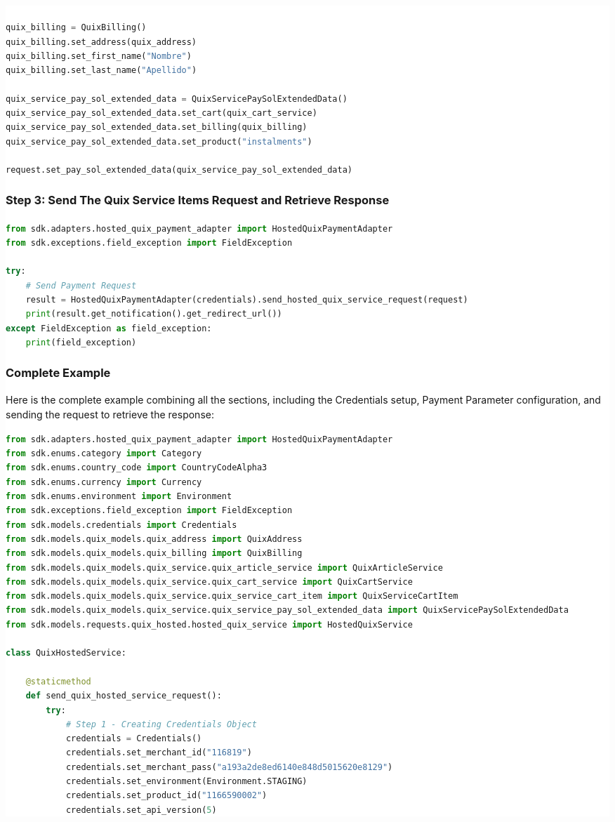```python

quix_billing = QuixBilling()
quix_billing.set_address(quix_address)
quix_billing.set_first_name("Nombre")
quix_billing.set_last_name("Apellido")

quix_service_pay_sol_extended_data = QuixServicePaySolExtendedData()
quix_service_pay_sol_extended_data.set_cart(quix_cart_service)
quix_service_pay_sol_extended_data.set_billing(quix_billing)
quix_service_pay_sol_extended_data.set_product("instalments")

request.set_pay_sol_extended_data(quix_service_pay_sol_extended_data)
```

### Step 3: Send The Quix Service Items Request and Retrieve Response

```python
from sdk.adapters.hosted_quix_payment_adapter import HostedQuixPaymentAdapter
from sdk.exceptions.field_exception import FieldException

try:
    # Send Payment Request
    result = HostedQuixPaymentAdapter(credentials).send_hosted_quix_service_request(request)
    print(result.get_notification().get_redirect_url())
except FieldException as field_exception:
    print(field_exception)
```

### Complete Example

Here is the complete example combining all the sections, including the Credentials setup, Payment Parameter configuration, and sending the request to retrieve the response:

```python
from sdk.adapters.hosted_quix_payment_adapter import HostedQuixPaymentAdapter
from sdk.enums.category import Category
from sdk.enums.country_code import CountryCodeAlpha3
from sdk.enums.currency import Currency
from sdk.enums.environment import Environment
from sdk.exceptions.field_exception import FieldException
from sdk.models.credentials import Credentials
from sdk.models.quix_models.quix_address import QuixAddress
from sdk.models.quix_models.quix_billing import QuixBilling
from sdk.models.quix_models.quix_service.quix_article_service import QuixArticleService
from sdk.models.quix_models.quix_service.quix_cart_service import QuixCartService
from sdk.models.quix_models.quix_service.quix_service_cart_item import QuixServiceCartItem
from sdk.models.quix_models.quix_service.quix_service_pay_sol_extended_data import QuixServicePaySolExtendedData
from sdk.models.requests.quix_hosted.hosted_quix_service import HostedQuixService

class QuixHostedService:

    @staticmethod
    def send_quix_hosted_service_request():
        try:
            # Step 1 - Creating Credentials Object
            credentials = Credentials()
            credentials.set_merchant_id("116819")
            credentials.set_merchant_pass("a193a2de8ed6140e848d5015620e8129")
            credentials.set_environment(Environment.STAGING)
            credentials.set_product_id("1166590002")
            credentials.set_api_version(5)

```